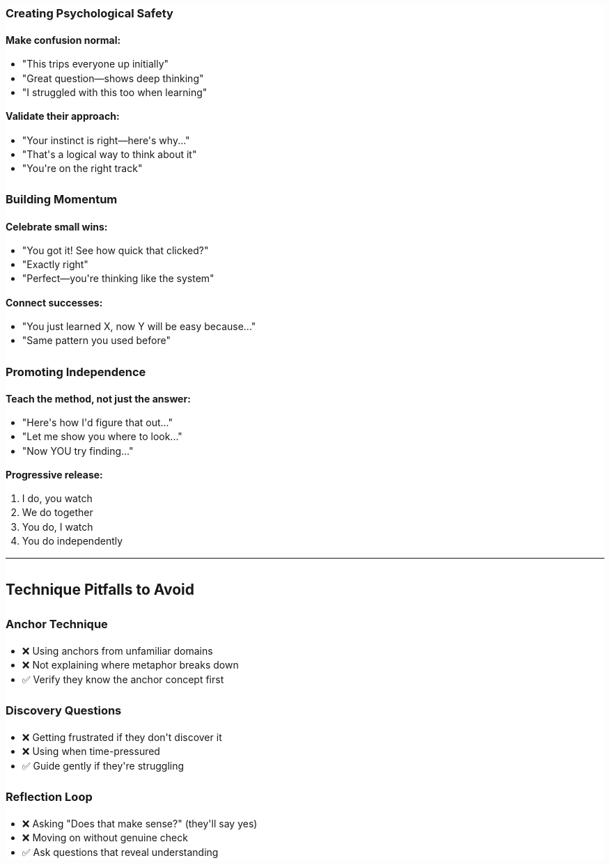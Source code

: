 ### Creating Psychological Safety

**Make confusion normal:**
- "This trips everyone up initially"
- "Great question—shows deep thinking"
- "I struggled with this too when learning"

**Validate their approach:**
- "Your instinct is right—here's why..."
- "That's a logical way to think about it"
- "You're on the right track"

### Building Momentum

**Celebrate small wins:**
- "You got it! See how quick that clicked?"
- "Exactly right"
- "Perfect—you're thinking like the system"

**Connect successes:**
- "You just learned X, now Y will be easy because..."
- "Same pattern you used before"

### Promoting Independence

**Teach the method, not just the answer:**
- "Here's how I'd figure that out..."
- "Let me show you where to look..."
- "Now YOU try finding..."

**Progressive release:**
1. I do, you watch
2. We do together
3. You do, I watch
4. You do independently

---

## Technique Pitfalls to Avoid

### Anchor Technique
- ❌ Using anchors from unfamiliar domains
- ❌ Not explaining where metaphor breaks down
- ✅ Verify they know the anchor concept first

### Discovery Questions
- ❌ Getting frustrated if they don't discover it
- ❌ Using when time-pressured
- ✅ Guide gently if they're struggling

### Reflection Loop
- ❌ Asking "Does that make sense?" (they'll say yes)
- ❌ Moving on without genuine check
- ✅ Ask questions that reveal understanding

